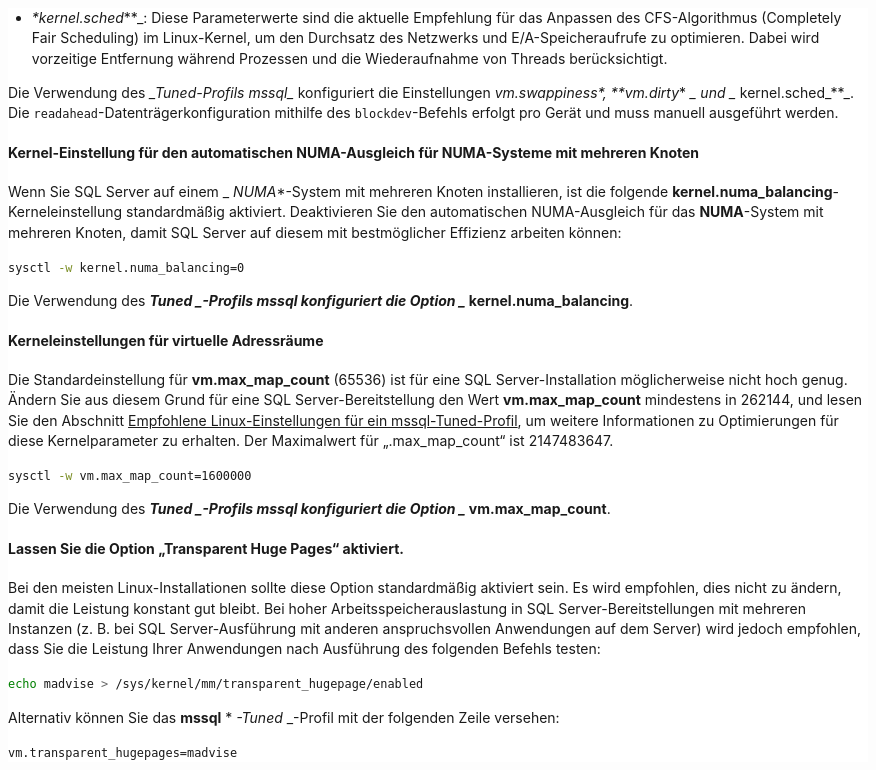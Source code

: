 - _*kernel.sched_\**_: Diese Parameterwerte sind die aktuelle Empfehlung für das Anpassen des CFS-Algorithmus (Completely Fair Scheduling) im Linux-Kernel, um den Durchsatz des Netzwerks und E/A-Speicheraufrufe zu optimieren. Dabei wird vorzeitige Entfernung während Prozessen und die Wiederaufnahme von Threads berücksichtigt.

Die Verwendung des *_*_Tuned_*-Profils *mssql*_* konfiguriert die Einstellungen _*vm.swappiness**, **vm.dirty_\* *_ und _* kernel.sched_\**_. Die `readahead`-Datenträgerkonfiguration mithilfe des `blockdev`-Befehls erfolgt pro Gerät und muss manuell ausgeführt werden.

#### <a name="kernel-setting-auto-numa-balancing-for-multi-node-numa-systems"></a>Kernel-Einstellung für den automatischen NUMA-Ausgleich für NUMA-Systeme mit mehreren Knoten

Wenn Sie SQL Server auf einem _ *NUMA**-System mit mehreren Knoten installieren, ist die folgende **kernel.numa_balancing**-Kerneleinstellung standardmäßig aktiviert. Deaktivieren Sie den automatischen NUMA-Ausgleich für das **NUMA**-System mit mehreren Knoten, damit SQL Server auf diesem mit bestmöglicher Effizienz arbeiten können:

```bash
sysctl -w kernel.numa_balancing=0
```

Die Verwendung des **_Tuned_ *_-Profils **mssql** konfiguriert die Option _* kernel.numa_balancing**.

#### <a name="kernel-settings-for-virtual-address-space"></a>Kerneleinstellungen für virtuelle Adressräume

Die Standardeinstellung für **vm.max_map_count** (65536) ist für eine SQL Server-Installation möglicherweise nicht hoch genug. Ändern Sie aus diesem Grund für eine SQL Server-Bereitstellung den Wert **vm.max_map_count** mindestens in 262144, und lesen Sie den Abschnitt [Empfohlene Linux-Einstellungen für ein mssql-Tuned-Profil](#proposed-linux-settings-using-a-tuned-mssql-profile), um weitere Informationen zu Optimierungen für diese Kernelparameter zu erhalten. Der Maximalwert für „.max_map_count“ ist 2147483647.

```bash
sysctl -w vm.max_map_count=1600000
```

Die Verwendung des **_Tuned_ *_-Profils **mssql** konfiguriert die Option _* vm.max_map_count**.

#### <a name="leave-transparent-huge-pages-thp-enabled"></a>Lassen Sie die Option „Transparent Huge Pages“ aktiviert.

Bei den meisten Linux-Installationen sollte diese Option standardmäßig aktiviert sein. Es wird empfohlen, dies nicht zu ändern, damit die Leistung konstant gut bleibt. Bei hoher Arbeitsspeicherauslastung in SQL Server-Bereitstellungen mit mehreren Instanzen (z. B. bei SQL Server-Ausführung mit anderen anspruchsvollen Anwendungen auf dem Server) wird jedoch empfohlen, dass Sie die Leistung Ihrer Anwendungen nach Ausführung des folgenden Befehls testen:

```bash
echo madvise > /sys/kernel/mm/transparent_hugepage/enabled
```

Alternativ können Sie das **mssql** * *-_Tuned_* _-Profil mit der folgenden Zeile versehen:

```bash
vm.transparent_hugepages=madvise
```
